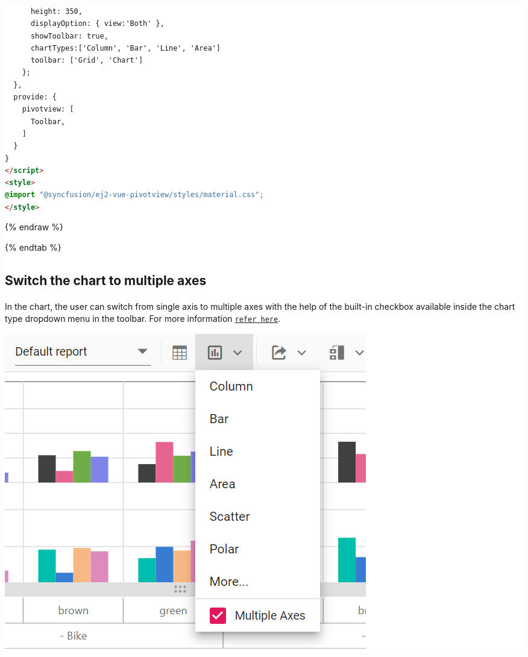 ```html
      height: 350,
      displayOption: { view:'Both' },
      showToolbar: true,
      chartTypes:['Column', 'Bar', 'Line', 'Area']
      toolbar: ['Grid', 'Chart']
    };
  },
  provide: {
    pivotview: [
      Toolbar,
    ]
  }
}
</script>
<style>
@import "@syncfusion/ej2-vue-pivotview/styles/material.css";
</style>
```

{% endraw %}

{% endtab %}

## Switch the chart to multiple axes

In the chart, the user can switch from single axis to multiple axes with the help of the built-in checkbox available inside the chart type dropdown menu in the toolbar. For more information [`refer here`](https://ej2.syncfusion.com/vue/documentation/pivotview/pivot-chart/#multi-axis).

![output](images/chart-option.png)
